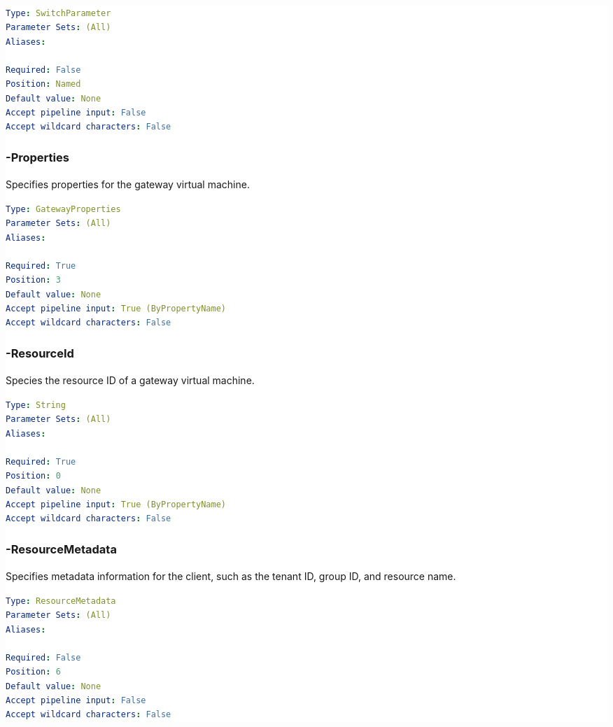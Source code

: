 ```yaml
Type: SwitchParameter
Parameter Sets: (All)
Aliases: 

Required: False
Position: Named
Default value: None
Accept pipeline input: False
Accept wildcard characters: False
```

### -Properties
Specifies properties for the gateway virtual machine.

```yaml
Type: GatewayProperties
Parameter Sets: (All)
Aliases: 

Required: True
Position: 3
Default value: None
Accept pipeline input: True (ByPropertyName)
Accept wildcard characters: False
```

### -ResourceId
Species the resource ID of a gateway virtual machine.

```yaml
Type: String
Parameter Sets: (All)
Aliases: 

Required: True
Position: 0
Default value: None
Accept pipeline input: True (ByPropertyName)
Accept wildcard characters: False
```

### -ResourceMetadata
Specifies metadata information for the client, such as the tenant ID, group ID, and resource name.

```yaml
Type: ResourceMetadata
Parameter Sets: (All)
Aliases: 

Required: False
Position: 6
Default value: None
Accept pipeline input: False
Accept wildcard characters: False
```
